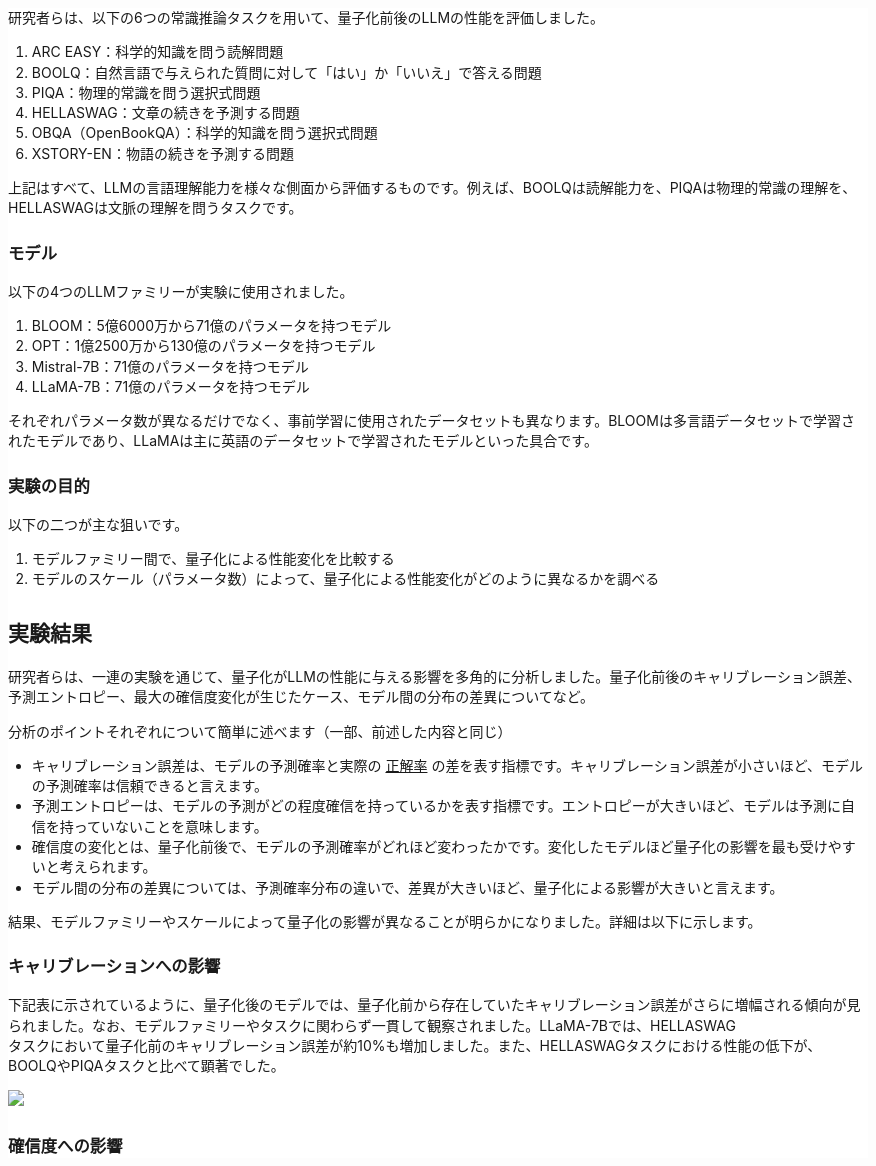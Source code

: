 研究者らは、以下の6つの常識推論タスクを用いて、量子化前後のLLMの性能を評価しました。

1. ARC EASY：科学的知識を問う読解問題
2. BOOLQ：自然言語で与えられた質問に対して「はい」か「いいえ」で答える問題
3. PIQA：物理的常識を問う選択式問題
4. HELLASWAG：文章の続きを予測する問題
5. OBQA（OpenBookQA）：科学的知識を問う選択式問題
6. XSTORY-EN：物語の続きを予測する問題

上記はすべて、LLMの言語理解能力を様々な側面から評価するものです。例えば、BOOLQは読解能力を、PIQAは物理的常識の理解を、HELLASWAGは文脈の理解を問うタスクです。

### モデル

以下の4つのLLMファミリーが実験に使用されました。

1. BLOOM：5億6000万から71億のパラメータを持つモデル
2. OPT：1億2500万から130億のパラメータを持つモデル
3. Mistral-7B：71億のパラメータを持つモデル
4. LLaMA-7B：71億のパラメータを持つモデル

それぞれパラメータ数が異なるだけでなく、事前学習に使用されたデータセットも異なります。BLOOMは多言語データセットで学習されたモデルであり、LLaMAは主に英語のデータセットで学習されたモデルといった具合です。

### 実験の目的

以下の二つが主な狙いです。

1. モデルファミリー間で、量子化による性能変化を比較する
2. モデルのスケール（パラメータ数）によって、量子化による性能変化がどのように異なるかを調べる

## 実験結果

研究者らは、一連の実験を通じて、量子化がLLMの性能に与える影響を多角的に分析しました。量子化前後のキャリブレーション誤差、予測エントロピー、最大の確信度変化が生じたケース、モデル間の分布の差異についてなど。

分析のポイントそれぞれについて簡単に述べます（一部、前述した内容と同じ）

- キャリブレーション誤差は、モデルの予測確率と実際の [正解率](https://ai-data-base.com/archives/25930 "正解率") の差を表す指標です。キャリブレーション誤差が小さいほど、モデルの予測確率は信頼できると言えます。
- 予測エントロピーは、モデルの予測がどの程度確信を持っているかを表す指標です。エントロピーが大きいほど、モデルは予測に自信を持っていないことを意味します。
- 確信度の変化とは、量子化前後で、モデルの予測確率がどれほど変わったかです。変化したモデルほど量子化の影響を最も受けやすいと考えられます。
- モデル間の分布の差異については、予測確率分布の違いで、差異が大きいほど、量子化による影響が大きいと言えます。

結果、モデルファミリーやスケールによって量子化の影響が異なることが明らかになりました。詳細は以下に示します。

### キャリブレーションへの影響

下記表に示されているように、量子化後のモデルでは、量子化前から存在していたキャリブレーション誤差がさらに増幅される傾向が見られました。なお、モデルファミリーやタスクに関わらず一貫して観察されました。LLaMA-7Bでは、HELLASWAG  
タスクにおいて量子化前のキャリブレーション誤差が約10%も増加しました。また、HELLASWAGタスクにおける性能の低下が、BOOLQやPIQAタスクと比べて顕著でした。

![](https://ai-data-base.com/wp-content/uploads/2024/05/AIDB_68518_2-1024x434.png)

### 確信度への影響
